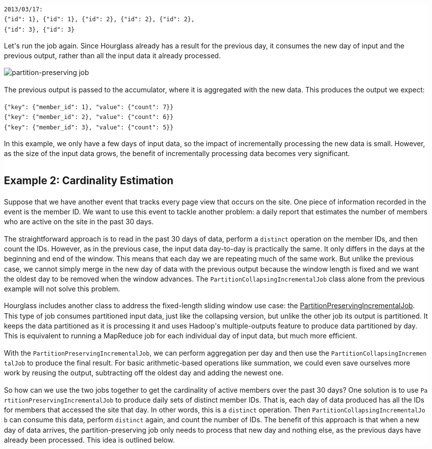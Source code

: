     2013/03/17:
    {"id": 1}, {"id": 1}, {"id": 2}, {"id": 2}, {"id": 2},
    {"id": 3}, {"id": 3}

Let's run the job again. Since Hourglass already has a result for the previous day, it consumes the new day of input and the previous output, rather than all the input data it already processed.

![partition-preserving job](/images/Hourglass-Example1-Step2.png)

The previous output is passed to the accumulator, where it is aggregated with the new data. This produces the output we expect:

    {"key": {"member_id": 1}, "value": {"count": 7}}
    {"key": {"member_id": 2}, "value": {"count": 6}}
    {"key": {"member_id": 3}, "value": {"count": 5}}

In this example, we only have a few days of input data, so the impact of incrementally processing the new data is small. However, as the size of the input data grows, the benefit of incrementally processing data becomes very significant.

## Example 2: Cardinality Estimation

Suppose that we have another event that tracks every page view that occurs on the site. One piece of information recorded in the event is the member ID. We want to use this event to tackle another problem: a daily report that estimates the number of members who are active on the site in the past 30 days.

The straightforward approach is to read in the past 30 days of data, perform a `distinct` operation on the member IDs, and then count the IDs. However, as in the previous case, the input data day-to-day is practically the same. It only differs in the days at the beginning and end of the window. This means that each day we are repeating much of the same work. But unlike the previous case, we cannot simply merge in the new day of data with the previous output because the window length is fixed and we want the oldest day to be removed when the window advances. The `PartitionCollapsingIncrementalJob` class alone from the previous example will not solve this problem.

Hourglass includes another class to address the fixed-length sliding window use case: the [PartitionPreservingIncrementalJob](/docs/hourglass/0.1.3/datafu/hourglass/jobs/PartitionPreservingIncrementalJob.html). This type of job consumes partitioned input data, just like the collapsing version, but unlike the other job its output is partitioned. It keeps the data partitioned as it is processing it and uses Hadoop's multiple-outputs feature to produce data partitioned by day. This is equivalent to running a MapReduce job for each individual day of input data, but much more efficient.

With the `PartitionPreservingIncrementalJob`, we can perform aggregation per day and then use the `PartitionCollapsingIncrementalJob` to produce the final result. For basic arithmetic-based operations like summation, we could even save ourselves more work by reusing the output, subtracting off the oldest day and adding the newest one.

So how can we use the two jobs together to get the cardinality of active members over the past 30 days? One solution is to use `PartitionPreservingIncrementalJob` to produce daily sets of distinct member IDs. That is, each day of data produced has all the IDs for members that accessed the site that day. In other words, this is a `distinct` operation. Then `PartitionCollapsingIncrementalJob` can consume this data, perform `distinct` again, and count the number of IDs. The benefit of this approach is that when a new day of data arrives, the partition-preserving job only needs to process that new day and nothing else, as the previous days have already been processed. This idea is outlined below.
